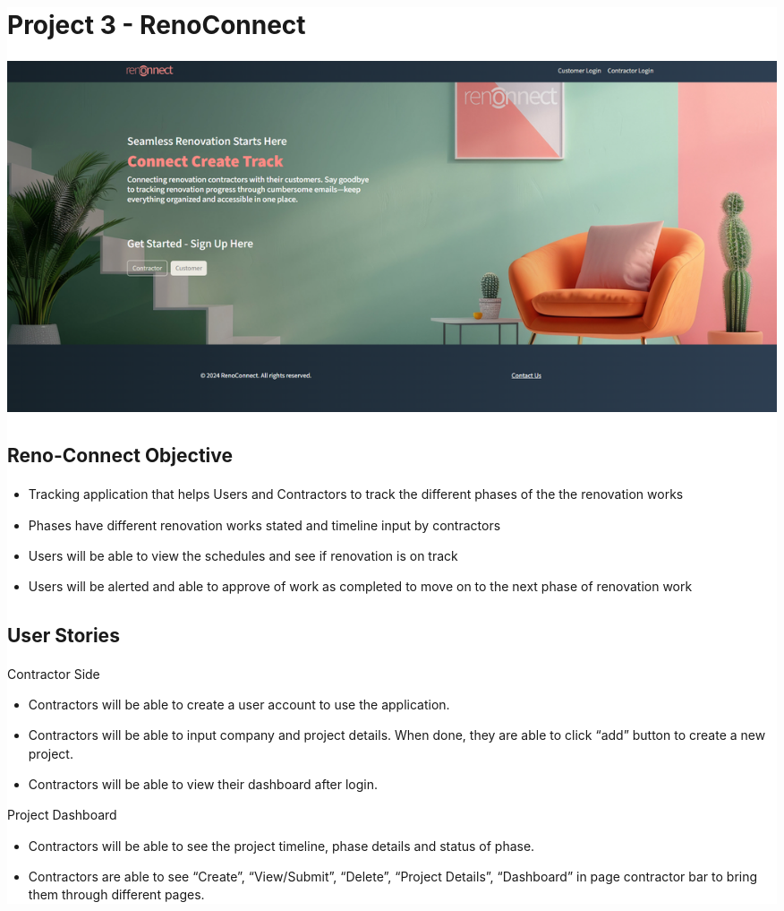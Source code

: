 # Project 3 - RenoConnect

![alt text](/README-Assets/product.png)

## Reno-Connect Objective

- Tracking application that helps Users and Contractors to track the different phases of the the renovation works

- Phases have different renovation works stated and timeline input by contractors

- Users will be able to view the schedules and see if renovation is on track

- Users will be alerted and able to approve of work as completed to move on to the next phase of renovation work

## User Stories

Contractor Side

- Contractors will be able to create a user account to use the application.

- Contractors will be able to input company and project details. When done, they are able to click “add” button to create a new project.

- Contractors will be able to view their dashboard after login.

Project Dashboard

- Contractors will be able to see the project timeline, phase details and status of phase.

- Contractors are able to see “Create”, “View/Submit”, “Delete”, “Project Details”, “Dashboard” in page contractor bar to bring them through different pages.
